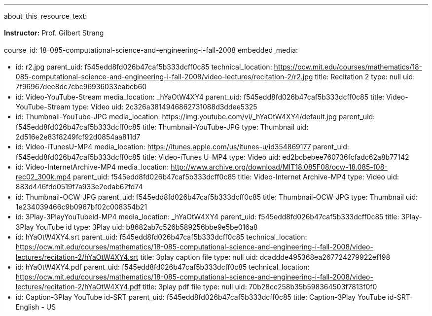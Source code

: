 ---
about_this_resource_text: <p><strong>Instructor:</strong> Prof. Gilbert Strang</p>
course_id: 18-085-computational-science-and-engineering-i-fall-2008
embedded_media:
- id: r2.jpg
  parent_uid: f545edd8fd026b47caf5b333dcff0c85
  technical_location: https://ocw.mit.edu/courses/mathematics/18-085-computational-science-and-engineering-i-fall-2008/video-lectures/recitation-2/r2.jpg
  title: Recitation 2
  type: null
  uid: 7f96967dee8dc7cbc96936033eabcb60
- id: Video-YouTube-Stream
  media_location: _hYaOtW4XY4
  parent_uid: f545edd8fd026b47caf5b333dcff0c85
  title: Video-YouTube-Stream
  type: Video
  uid: 2c326a3814946862731088d3ddee5325
- id: Thumbnail-YouTube-JPG
  media_location: https://img.youtube.com/vi/_hYaOtW4XY4/default.jpg
  parent_uid: f545edd8fd026b47caf5b333dcff0c85
  title: Thumbnail-YouTube-JPG
  type: Thumbnail
  uid: 2d516e2e83f8249fcf92d0854aa811d7
- id: Video-iTunesU-MP4
  media_location: https://itunes.apple.com/us/itunes-u/id354869177
  parent_uid: f545edd8fd026b47caf5b333dcff0c85
  title: Video-iTunes U-MP4
  type: Video
  uid: ed2bcbebee760736fcfadc62a8b77142
- id: Video-InternetArchive-MP4
  media_location: http://www.archive.org/download/MIT18.085F08/ocw-18.085-f08-rec02_300k.mp4
  parent_uid: f545edd8fd026b47caf5b333dcff0c85
  title: Video-Internet Archive-MP4
  type: Video
  uid: 883d446fdd0519f7a933e2edab62fd74
- id: Thumbnail-OCW-JPG
  parent_uid: f545edd8fd026b47caf5b333dcff0c85
  title: Thumbnail-OCW-JPG
  type: Thumbnail
  uid: 1e234039466c9b0967bf02c008354b21
- id: 3Play-3PlayYouTubeid-MP4
  media_location: _hYaOtW4XY4
  parent_uid: f545edd8fd026b47caf5b333dcff0c85
  title: 3Play-3Play YouTube id
  type: 3Play
  uid: b8682ab7c526b589256bbe9e5be016a8
- id: hYaOtW4XY4.srt
  parent_uid: f545edd8fd026b47caf5b333dcff0c85
  technical_location: https://ocw.mit.edu/courses/mathematics/18-085-computational-science-and-engineering-i-fall-2008/video-lectures/recitation-2/hYaOtW4XY4.srt
  title: 3play caption file
  type: null
  uid: dcaddde495368ea267724279922ef198
- id: hYaOtW4XY4.pdf
  parent_uid: f545edd8fd026b47caf5b333dcff0c85
  technical_location: https://ocw.mit.edu/courses/mathematics/18-085-computational-science-and-engineering-i-fall-2008/video-lectures/recitation-2/hYaOtW4XY4.pdf
  title: 3play pdf file
  type: null
  uid: 70b28cc258b35b598364503f7813f0f0
- id: Caption-3Play YouTube id-SRT
  parent_uid: f545edd8fd026b47caf5b333dcff0c85
  title: Caption-3Play YouTube id-SRT-English - US